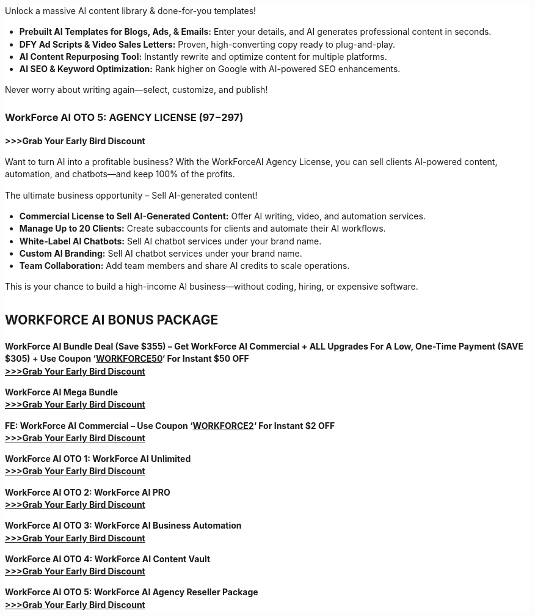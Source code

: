 Unlock a massive AI content library & done-for-you templates!

*   **Prebuilt AI Templates for Blogs, Ads, & Emails:** Enter your details, and AI generates professional content in seconds.
*   **DFY Ad Scripts & Video Sales Letters:** Proven, high-converting copy ready to plug-and-play.
*   **AI Content Repurposing Tool:** Instantly rewrite and optimize content for multiple platforms.
*   **AI SEO & Keyword Optimization:** Rank higher on Google with AI-powered SEO enhancements.

Never worry about writing again—select, customize, and publish!

### ****WorkForce AI**** ****OTO 5: AGENCY LICENSE ($97-$297)****

**\>>>Grab Your Early Bird Discount**

Want to turn AI into a profitable business? With the WorkForceAI Agency License, you can sell clients AI-powered content, automation, and chatbots—and keep 100% of the profits.

The ultimate business opportunity – Sell AI-generated content!

*   **Commercial License to Sell AI-Generated Content:** Offer AI writing, video, and automation services.
*   **Manage Up to 20 Clients:** Create subaccounts for clients and automate their AI workflows.
*   **White-Label AI Chatbots:** Sell AI chatbot services under your brand name.
*   **Custom AI Branding:** Sell AI chatbot services under your brand name.
*   **Team Collaboration:** Add team members and share AI credits to scale operations.

This is your chance to build a high-income AI business—without coding, hiring, or expensive software.

**WORKFORCE AI BONUS PACKAGE**
------------------------------

**WorkForce AI Bundle Deal (Save $355) – Get WorkForce AI Commercial + ALL Upgrades For A Low, One-Time Payment (SAVE $305) + Use Coupon ‘[WORKFORCE50](https://7review-oto.us/WorkForce-AI-Bundle)‘ For Instant $50 OFF**  
[**\>>>Grab Your Early Bird Discount**](https://7review-oto.us/WorkForce-AI-Bundle)

**WorkForce AI Mega Bundle**  
[**\>>>Grab Your Early Bird Discount**](https://7review-oto.us/WorkForce-AI-Mega-Bundle)

**FE: WorkForce AI Commercial – Use Coupon ‘[**WORKFORCE2**](https://7review-oto.us/WorkForce-AI-Fe)‘ For Instant $2 OFF**  
[**\>>>Grab Your Early Bird Discount**](https://7review-oto.us/WorkForce-AI-Fe)

**WorkForce AI OTO 1: WorkForce AI Unlimited**  
[**\>>>Grab Your Early Bird Discount**](https://7review-oto.us/WorkForce-AI-OTO1)

**WorkForce AI OTO 2: WorkForce AI PRO**  
[**\>>>Grab Your Early Bird Discount**](https://7review-oto.us/WorkForce-AI-OTO2)

**WorkForce AI OTO 3: WorkForce AI Business Automation**  
[**\>>>Grab Your Early Bird Discount**](https://7review-oto.us/WorkForce-AI-OTO3)

**WorkForce AI OTO 4: WorkForce AI Content Vault**  
[**\>>>Grab Your Early Bird Discount**](https://7review-oto.us/WorkForce-AI-OTO4)

**WorkForce AI OTO 5: WorkForce AI Agency Reseller Package**  
[**\>>>Grab Your Early Bird Discount**](https://7review-oto.us/WorkForce-AI-OTO5)
